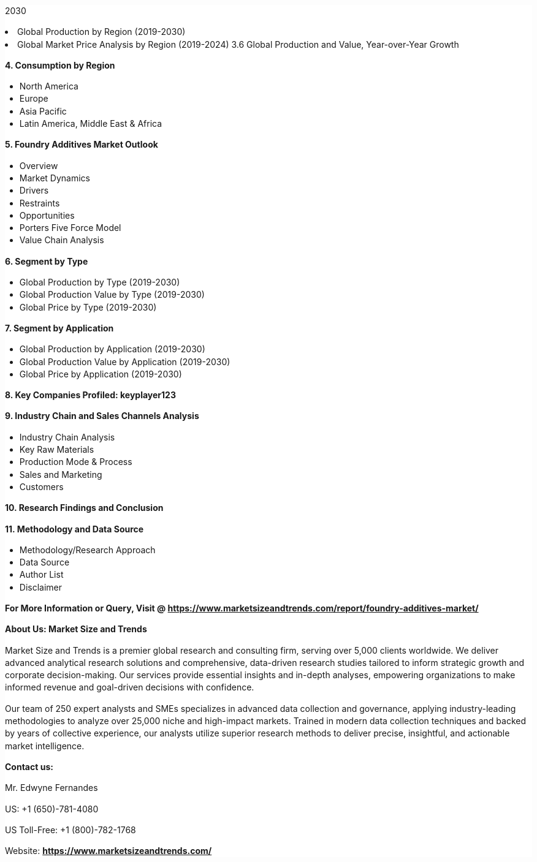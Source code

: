 2030</li><li>Global Production by Region (2019-2030)</li><li>Global Market Price Analysis by Region (2019-2024) 3.6 Global Production and Value, Year-over-Year Growth</li></ul><p><strong>4. Consumption by Region</strong></p><ul><li>North America</li><li>Europe</li><li>Asia Pacific</li><li>Latin America, Middle East &amp; Africa</li></ul><p><strong>5. Foundry Additives Market Outlook</strong></p><ul><li>Overview</li><li>Market Dynamics</li><li>Drivers</li><li>Restraints</li><li>Opportunities</li><li>Porters Five Force Model</li><li>Value Chain Analysis&nbsp;</li></ul><p><strong>6. Segment by Type</strong></p><ul><li>Global Production by Type (2019-2030)</li><li>Global Production Value by Type (2019-2030)</li><li>Global Price by Type (2019-2030)</li></ul><p><strong>7. Segment by Application</strong></p><ul><li>Global Production by Application (2019-2030)</li><li>Global Production Value by Application (2019-2030)</li><li>Global Price by Application (2019-2030)</li></ul><p><strong>8. Key Companies Profiled: keyplayer123</strong></p><p><strong>9. Industry Chain and Sales Channels Analysis</strong></p><ul><li>Industry Chain Analysis</li><li>Key Raw Materials</li><li>Production Mode &amp; Process</li><li>Sales and Marketing</li><li>Customers</li></ul><p><strong>10. Research Findings and Conclusion</strong></p><p><strong>11. Methodology and Data Source</strong></p><ul><li>Methodology/Research Approach</li><li>Data Source</li><li>Author List</li><li>Disclaimer</li></ul></p><p><strong>For More Information or Query, Visit @ <a href="https://www.marketsizeandtrends.com/report/foundry-additives-market/">https://www.marketsizeandtrends.com/report/foundry-additives-market/</a></strong></p><p><strong>About Us: Market Size and Trends</strong></p><p>Market Size and Trends is a premier global research and consulting firm, serving over 5,000 clients worldwide. We deliver advanced analytical research solutions and comprehensive, data-driven research studies tailored to inform strategic growth and corporate decision-making. Our services provide essential insights and in-depth analyses, empowering organizations to make informed revenue and goal-driven decisions with confidence.</p><p>Our team of 250 expert analysts and SMEs specializes in advanced data collection and governance, applying industry-leading methodologies to analyze over 25,000 niche and high-impact markets. Trained in modern data collection techniques and backed by years of collective experience, our analysts utilize superior research methods to deliver precise, insightful, and actionable market intelligence.</p><p><strong>Contact us:</strong></p><p>Mr. Edwyne Fernandes</p><p>US: +1 (650)-781-4080</p><p>US Toll-Free: +1 (800)-782-1768</p><p>Website: <strong><a href="https://www.marketsizeandtrends.com/">https://www.marketsizeandtrends.com/</a></strong></p>
